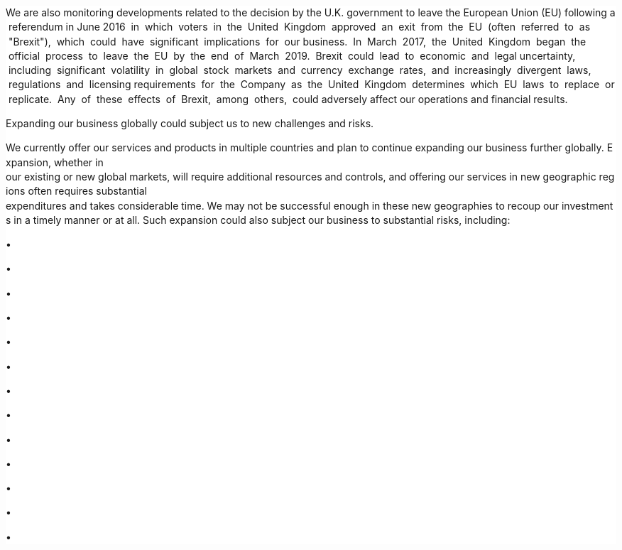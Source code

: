 We are also monitoring developments related to the decision by the U.K. government to leave the European Union (EU) following a referendum in June
2016  in  which  voters  in  the  United  Kingdom  approved  an  exit  from  the  EU  (often  referred  to  as  "Brexit"),  which  could  have  significant  implications  for  our
business.  In  March  2017,  the  United  Kingdom  began  the  official  process  to  leave  the  EU  by  the  end  of  March  2019.  Brexit  could  lead  to  economic  and  legal
uncertainty,  including  significant  volatility  in  global  stock  markets  and  currency  exchange  rates,  and  increasingly  divergent  laws,  regulations  and  licensing
requirements  for  the  Company  as  the  United  Kingdom  determines  which  EU  laws  to  replace  or  replicate.  Any  of  these  effects  of  Brexit,  among  others,  could
adversely affect our operations and financial results.

Expanding
our
business
globally
could
subject
us
to
new
challenges
and
risks.

We currently offer our services and products in multiple countries and plan to continue expanding our business further globally. Expansion, whether in
our existing or new global markets, will require additional resources and controls, and offering our services in new geographic regions often requires substantial
expenditures and takes considerable time. We may not be successful enough in these new geographies to recoup our investments in a timely manner or at all. Such
expansion could also subject our business to substantial risks, including:

•

•

•

•

•

•

•

•

•

•

•

•

•
